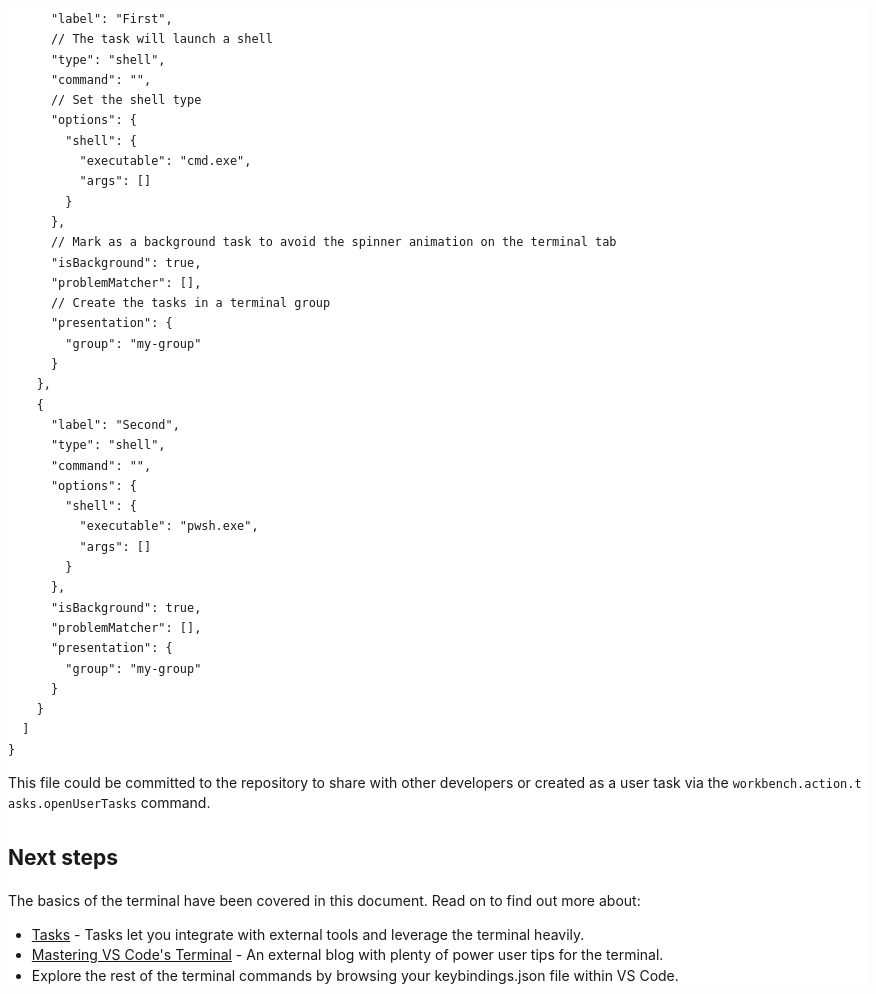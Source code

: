 ```jsonc
      "label": "First",
      // The task will launch a shell
      "type": "shell",
      "command": "",
      // Set the shell type
      "options": {
        "shell": {
          "executable": "cmd.exe",
          "args": []
        }
      },
      // Mark as a background task to avoid the spinner animation on the terminal tab
      "isBackground": true,
      "problemMatcher": [],
      // Create the tasks in a terminal group
      "presentation": {
        "group": "my-group"
      }
    },
    {
      "label": "Second",
      "type": "shell",
      "command": "",
      "options": {
        "shell": {
          "executable": "pwsh.exe",
          "args": []
        }
      },
      "isBackground": true,
      "problemMatcher": [],
      "presentation": {
        "group": "my-group"
      }
    }
  ]
}
```

This file could be committed to the repository to share with other developers or created as a user task via the `workbench.action.tasks.openUserTasks` command.

## Next steps

The basics of the terminal have been covered in this document. Read on to find out more about:

* [Tasks](/docs/editor/tasks.md) - Tasks let you integrate with external tools and leverage the terminal heavily.
* [Mastering VS Code's Terminal](https://www.growingwiththeweb.com/2017/03/mastering-vscodes-terminal.html) - An external blog with plenty of power user tips for the terminal.
* Explore the rest of the terminal commands by browsing your keybindings.json file within VS Code.
